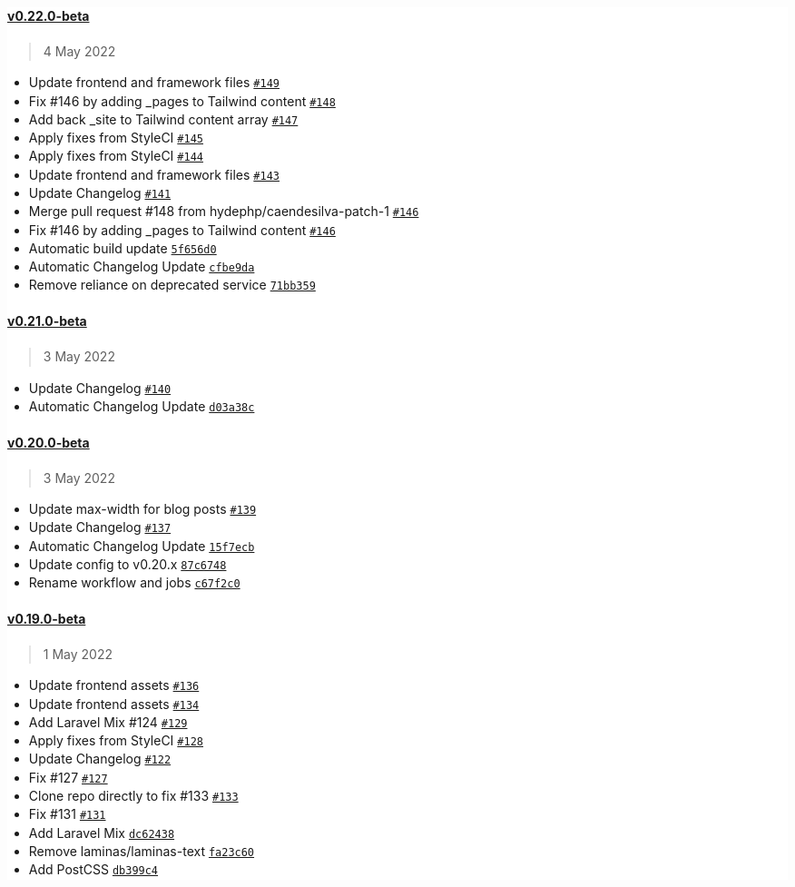 #### [v0.22.0-beta](https://github.com/hydephp/hyde/compare/v0.21.0-beta...v0.22.0-beta)

> 4 May 2022

- Update frontend and framework files [`#149`](https://github.com/hydephp/hyde/pull/149)
- Fix #146 by adding _pages to Tailwind content [`#148`](https://github.com/hydephp/hyde/pull/148)
- Add back _site to Tailwind content array [`#147`](https://github.com/hydephp/hyde/pull/147)
- Apply fixes from StyleCI [`#145`](https://github.com/hydephp/hyde/pull/145)
- Apply fixes from StyleCI [`#144`](https://github.com/hydephp/hyde/pull/144)
- Update frontend and framework files [`#143`](https://github.com/hydephp/hyde/pull/143)
- Update Changelog [`#141`](https://github.com/hydephp/hyde/pull/141)
- Merge pull request #148 from hydephp/caendesilva-patch-1 [`#146`](https://github.com/hydephp/hyde/issues/146)
- Fix #146 by adding _pages to Tailwind content [`#146`](https://github.com/hydephp/hyde/issues/146)
- Automatic build update [`5f656d0`](https://github.com/hydephp/hyde/commit/5f656d04ea94fc8d9fa63b99d681c561a503d1aa)
- Automatic Changelog Update [`cfbe9da`](https://github.com/hydephp/hyde/commit/cfbe9daf8694a28c416e98cbf6f5db92c2506007)
- Remove reliance on deprecated service [`71bb359`](https://github.com/hydephp/hyde/commit/71bb359fa959b17f175adff406dd86b9bfa6dfd5)

#### [v0.21.0-beta](https://github.com/hydephp/hyde/compare/v0.20.0-beta...v0.21.0-beta)

> 3 May 2022

- Update Changelog [`#140`](https://github.com/hydephp/hyde/pull/140)
- Automatic Changelog Update [`d03a38c`](https://github.com/hydephp/hyde/commit/d03a38c98516cfdcad1ef96ce5f3829e8aa95103)

#### [v0.20.0-beta](https://github.com/hydephp/hyde/compare/v0.19.0-beta...v0.20.0-beta)

> 3 May 2022

- Update max-width for blog posts [`#139`](https://github.com/hydephp/hyde/pull/139)
- Update Changelog [`#137`](https://github.com/hydephp/hyde/pull/137)
- Automatic Changelog Update [`15f7ecb`](https://github.com/hydephp/hyde/commit/15f7ecb0dc55629b9281e21279fa5f557ae31fe3)
- Update config to v0.20.x [`87c6748`](https://github.com/hydephp/hyde/commit/87c6748825247bcc558fdbf1dbdad6cac70748b3)
- Rename workflow and jobs [`c67f2c0`](https://github.com/hydephp/hyde/commit/c67f2c08a25d28a7ec8520a2ccb79e3fa2227c11)

#### [v0.19.0-beta](https://github.com/hydephp/hyde/compare/v0.18.0-beta...v0.19.0-beta)

> 1 May 2022

- Update frontend assets [`#136`](https://github.com/hydephp/hyde/pull/136)
- Update frontend assets [`#134`](https://github.com/hydephp/hyde/pull/134)
- Add Laravel Mix #124 [`#129`](https://github.com/hydephp/hyde/pull/129)
- Apply fixes from StyleCI [`#128`](https://github.com/hydephp/hyde/pull/128)
- Update Changelog [`#122`](https://github.com/hydephp/hyde/pull/122)
- Fix #127 [`#127`](https://github.com/hydephp/hyde/issues/127)
- Clone repo directly to fix #133 [`#133`](https://github.com/hydephp/hyde/issues/133)
- Fix #131 [`#131`](https://github.com/hydephp/hyde/issues/131)
- Add Laravel Mix [`dc62438`](https://github.com/hydephp/hyde/commit/dc624383bdb4ca8d3e88209dc10c66d2c9e082a1)
- Remove laminas/laminas-text [`fa23c60`](https://github.com/hydephp/hyde/commit/fa23c60cfaa42805dfc6a04efb3794620d0239dc)
- Add PostCSS [`db399c4`](https://github.com/hydephp/hyde/commit/db399c439b0fe8f07ba45566a5d8825545160de7)
